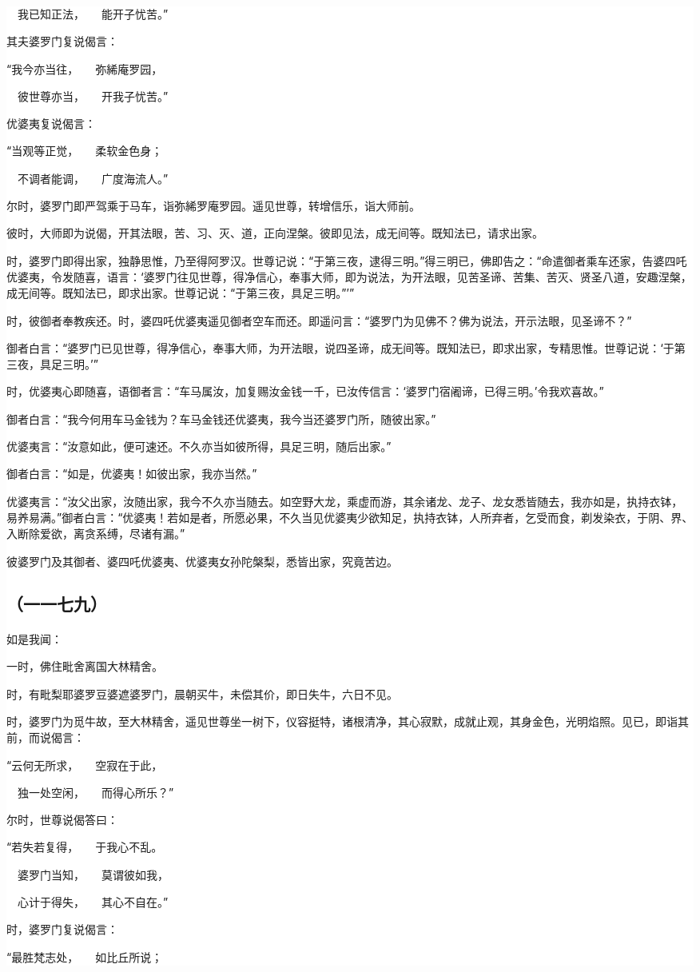 　我已知正法，　　能开子忧苦。”

其夫婆罗门复说偈言：

“我今亦当往，　　弥絺庵罗园，

　彼世尊亦当，　　开我子忧苦。”

优婆夷复说偈言：

“当观等正觉，　　柔软金色身；

　不调者能调，　　广度海流人。”

尔时，婆罗门即严驾乘于马车，诣弥絺罗庵罗园。遥见世尊，转增信乐，诣大师前。

彼时，大师即为说偈，开其法眼，苦、习、灭、道，正向涅槃。彼即见法，成无间等。既知法已，请求出家。

时，婆罗门即得出家，独静思惟，乃至得阿罗汉。世尊记说：“于第三夜，逮得三明。”得三明已，佛即告之：“命遣御者乘车还家，告婆四吒优婆夷，令发随喜，语言：‘婆罗门往见世尊，得净信心，奉事大师，即为说法，为开法眼，见苦圣谛、苦集、苦灭、贤圣八道，安趣涅槃，成无间等。既知法已，即求出家。世尊记说：“于第三夜，具足三明。”’”

时，彼御者奉教疾还。时，婆四吒优婆夷遥见御者空车而还。即遥问言：“婆罗门为见佛不？佛为说法，开示法眼，见圣谛不？”

御者白言：“婆罗门已见世尊，得净信心，奉事大师，为开法眼，说四圣谛，成无间等。既知法已，即求出家，专精思惟。世尊记说：‘于第三夜，具足三明。’”

时，优婆夷心即随喜，语御者言：“车马属汝，加复赐汝金钱一千，已汝传信言：‘婆罗门宿阇谛，已得三明。’令我欢喜故。”

御者白言：“我今何用车马金钱为？车马金钱还优婆夷，我今当还婆罗门所，随彼出家。”

优婆夷言：“汝意如此，便可速还。不久亦当如彼所得，具足三明，随后出家。”

御者白言：“如是，优婆夷！如彼出家，我亦当然。”

优婆夷言：“汝父出家，汝随出家，我今不久亦当随去。如空野大龙，乘虚而游，其余诸龙、龙子、龙女悉皆随去，我亦如是，执持衣钵，易养易满。”御者白言：“优婆夷！若如是者，所愿必果，不久当见优婆夷少欲知足，执持衣钵，人所弃者，乞受而食，剃发染衣，于阴、界、入断除爱欲，离贪系缚，尽诸有漏。”

彼婆罗门及其御者、婆四吒优婆夷、优婆夷女孙陀槃梨，悉皆出家，究竟苦边。

## （一一七九）

如是我闻：

一时，佛住毗舍离国大林精舍。

时，有毗梨耶婆罗豆婆遮婆罗门，晨朝买牛，未偿其价，即日失牛，六日不见。

时，婆罗门为觅牛故，至大林精舍，遥见世尊坐一树下，仪容挺特，诸根清净，其心寂默，成就止观，其身金色，光明焰照。见已，即诣其前，而说偈言：

“云何无所求，　　空寂在于此，

　独一处空闲，　　而得心所乐？”

尔时，世尊说偈答曰：

“若失若复得，　　于我心不乱。

　婆罗门当知，　　莫谓彼如我，

　心计于得失，　　其心不自在。”

时，婆罗门复说偈言：

“最胜梵志处，　　如比丘所说；
